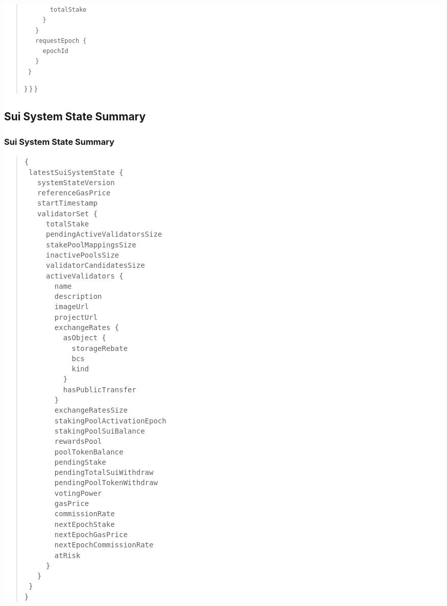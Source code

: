 >            totalStake
>          }
>        }
>        requestEpoch {
>          epochId
>        }
>      }
>    }
>  }
>}</pre>

## <a id=16></a>
## Sui System State Summary
### <a id=1048560></a>
### Sui System State Summary

><pre>{
>  latestSuiSystemState {
>    systemStateVersion
>    referenceGasPrice
>    startTimestamp
>    validatorSet {
>      totalStake
>      pendingActiveValidatorsSize
>      stakePoolMappingsSize
>      inactivePoolsSize
>      validatorCandidatesSize
>      activeValidators {
>        name
>        description
>        imageUrl
>        projectUrl
>        exchangeRates {
>          asObject {
>            storageRebate
>            bcs
>            kind
>          }
>          hasPublicTransfer
>        }
>        exchangeRatesSize
>        stakingPoolActivationEpoch
>        stakingPoolSuiBalance
>        rewardsPool
>        poolTokenBalance
>        pendingStake
>        pendingTotalSuiWithdraw
>        pendingPoolTokenWithdraw
>        votingPower
>        gasPrice
>        commissionRate
>        nextEpochStake
>        nextEpochGasPrice
>        nextEpochCommissionRate
>        atRisk
>      }
>    }
>  }
>}</pre>
